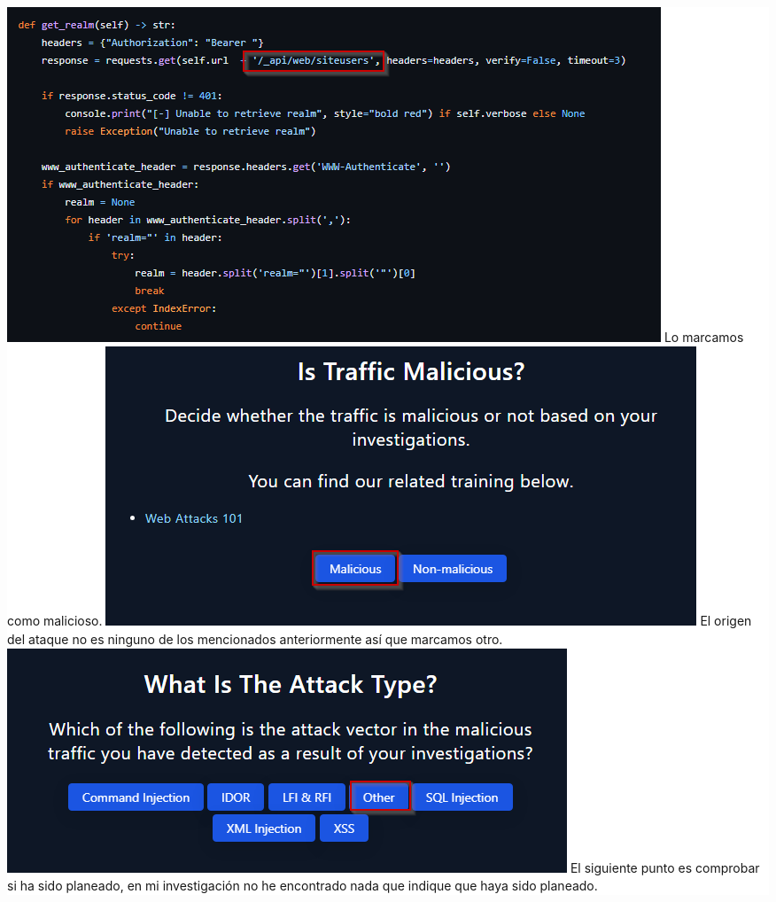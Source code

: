 ![siteuserap](./img/siteuserapimsshare.png)
Lo marcamos como malicioso.
![malicious](./img/maliciousmsshare.png)
El origen del ataque no es ninguno de los mencionados anteriormente así que marcamos otro.
![other](./img/msshareother.png)
El siguiente punto es comprobar si ha sido planeado, en mi investigación no he encontrado nada que indique que haya sido planeado.